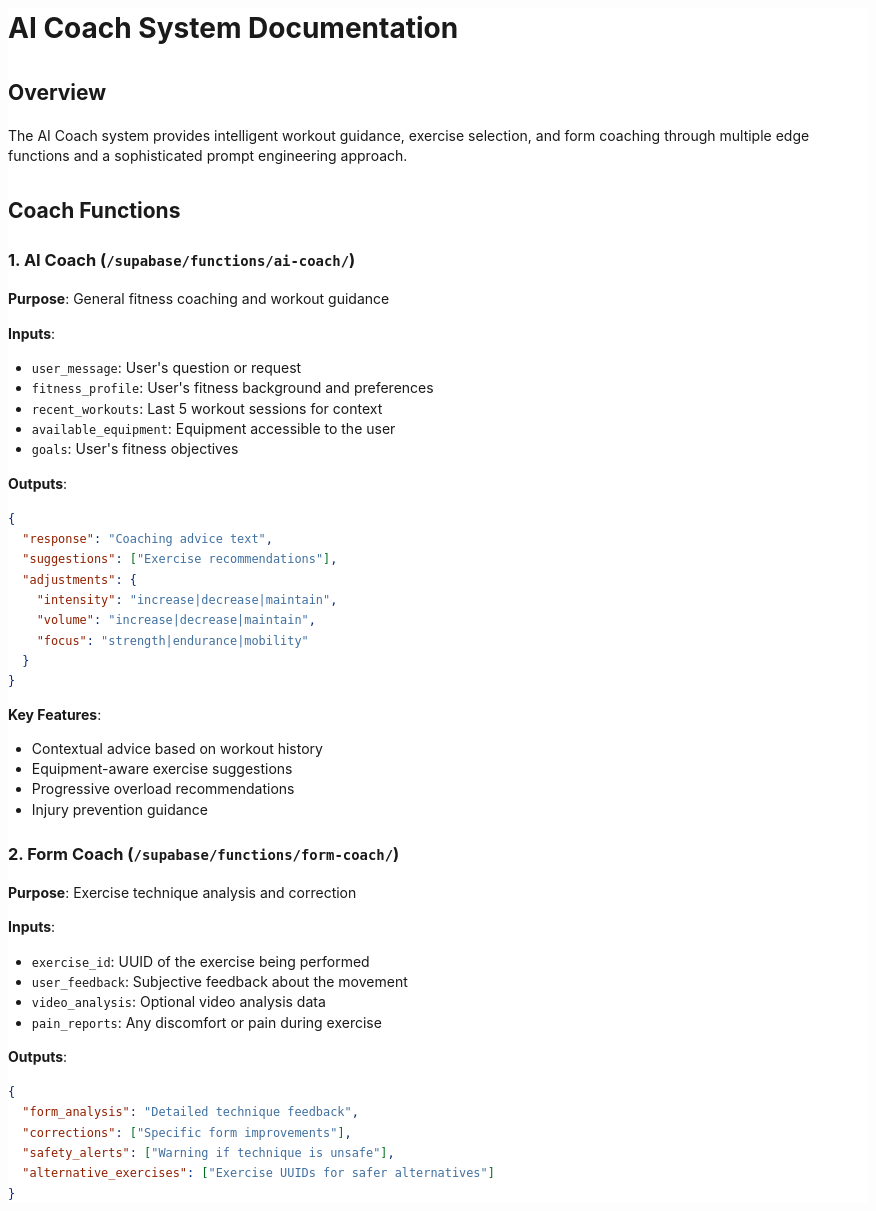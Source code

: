 # AI Coach System Documentation

## Overview
The AI Coach system provides intelligent workout guidance, exercise selection, and form coaching through multiple edge functions and a sophisticated prompt engineering approach.

## Coach Functions

### 1. AI Coach (`/supabase/functions/ai-coach/`)
**Purpose**: General fitness coaching and workout guidance

**Inputs**:
- `user_message`: User's question or request
- `fitness_profile`: User's fitness background and preferences
- `recent_workouts`: Last 5 workout sessions for context
- `available_equipment`: Equipment accessible to the user
- `goals`: User's fitness objectives

**Outputs**:
```json
{
  "response": "Coaching advice text",
  "suggestions": ["Exercise recommendations"],
  "adjustments": {
    "intensity": "increase|decrease|maintain",
    "volume": "increase|decrease|maintain",
    "focus": "strength|endurance|mobility"
  }
}
```

**Key Features**:
- Contextual advice based on workout history
- Equipment-aware exercise suggestions
- Progressive overload recommendations
- Injury prevention guidance

### 2. Form Coach (`/supabase/functions/form-coach/`)
**Purpose**: Exercise technique analysis and correction

**Inputs**:
- `exercise_id`: UUID of the exercise being performed
- `user_feedback`: Subjective feedback about the movement
- `video_analysis`: Optional video analysis data
- `pain_reports`: Any discomfort or pain during exercise

**Outputs**:
```json
{
  "form_analysis": "Detailed technique feedback",
  "corrections": ["Specific form improvements"],
  "safety_alerts": ["Warning if technique is unsafe"],
  "alternative_exercises": ["Exercise UUIDs for safer alternatives"]
}
```
